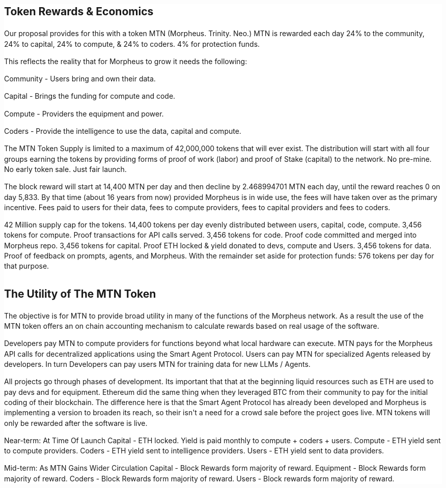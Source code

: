 ## Token Rewards & Economics
Our proposal provides for this with a token MTN (Morpheus. Trinity. Neo.) MTN is rewarded each day 24% to the community, 24% to capital, 24% to compute, & 24% to coders. 4% for protection funds.

This reflects the reality that for Morpheus to grow it needs the following: 

Community - Users bring and own their data. 

Capital - Brings the funding for compute and code. 

Compute - Providers the equipment and power. 

Coders - Provide the intelligence to use the data, capital and compute.

The MTN Token Supply is limited to a maximum of 42,000,000 tokens that will ever exist. The distribution will start with all four groups earning the tokens by providing forms of proof of work (labor) and proof of Stake (capital) to the network. No pre-mine. No early token sale. Just fair launch.

The block reward will start at 14,400 MTN per day and then decline by 2.468994701 MTN each day, until the reward reaches 0 on day 5,833. By that time (about 16 years from now) provided Morpheus is in wide use, the fees will have taken over as the primary incentive. Fees paid to users for their data, fees to compute providers, fees to capital providers and fees to coders.

42 Million supply cap for the tokens. 14,400 tokens per day evenly distributed between users, capital, code, compute. 3,456 tokens for compute. Proof transactions for API calls served. 3,456 tokens for code. Proof code committed and merged into Morpheus repo. 3,456 tokens for capital. Proof ETH locked & yield donated to devs, compute and Users. 3,456 tokens for data. Proof of feedback on prompts, agents, and Morpheus. With the remainder set aside for protection funds: 576 tokens per day for that purpose.

## The Utility of The MTN Token
The objective is for MTN to provide broad utility in many of the functions of the Morpheus network. As a result the use of the MTN token offers an on chain accounting mechanism to calculate rewards based on real usage of the software.

Developers pay MTN to compute providers for functions beyond what local hardware can execute. MTN pays for the Morpheus API calls for decentralized applications using the Smart Agent Protocol. Users can pay MTN for specialized Agents released by developers. In turn Developers can pay users MTN for training data for new LLMs / Agents.

All projects go through phases of development. Its important that that at the beginning liquid resources such as ETH are used to pay devs and for equipment. Ethereum did the same thing when they leveraged BTC from their community to pay for the initial coding of their blockchain. The difference here is that the Smart Agent Protocol has already been developed and Morpheus is implementing a version to broaden its reach, so their isn't a need for a crowd sale before the project goes live. MTN tokens will only be rewarded after the software is live.

Near-term: At Time Of Launch
Capital - ETH locked. Yield is paid monthly to compute + coders + users. Compute - ETH yield sent to compute providers. Coders - ETH yield sent to intelligence providers. Users - ETH yield sent to data providers.

Mid-term: As MTN Gains Wider Circulation
Capital - Block Rewards form majority of reward. Equipment - Block Rewards form majority of reward. Coders - Block Rewards form majority of reward. Users - Block rewards form majority of reward.
